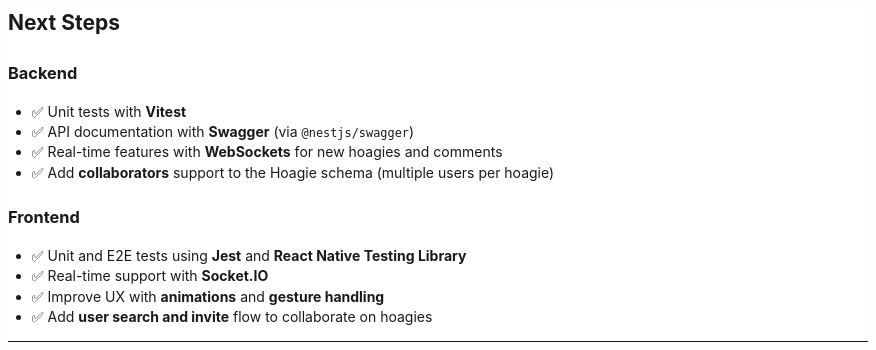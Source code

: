 
## Next Steps

### Backend

- ✅ Unit tests with **Vitest**
- ✅ API documentation with **Swagger** (via `@nestjs/swagger`)
- ✅ Real-time features with **WebSockets** for new hoagies and comments
- ✅ Add **collaborators** support to the Hoagie schema (multiple users per hoagie)

### Frontend

- ✅ Unit and E2E tests using **Jest** and **React Native Testing Library**
- ✅ Real-time support with **Socket.IO**
- ✅ Improve UX with **animations** and **gesture handling**
- ✅ Add **user search and invite** flow to collaborate on hoagies

---
